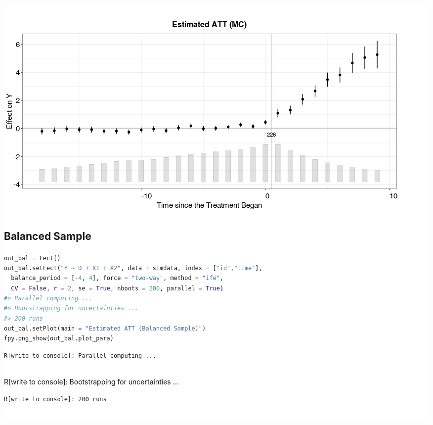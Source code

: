


​    
![png](README.assets/output_23_0.png)
​    



## Balanced Sample


```python
out_bal = Fect()
out_bal.setFect("Y ~ D + X1 + X2", data = simdata, index = ["id","time"], 
  balance_period = [-4, 4], force = "two-way", method = "ife", 
  CV = False, r = 2, se = True, nboots = 200, parallel = True)
#> Parallel computing ...
#> Bootstrapping for uncertainties ...
#> 200 runs
out_bal.setPlot(main = "Estimated ATT (Balanced Sample)")
fpy.png_show(out_bal.plot_para)
```

    R[write to console]: Parallel computing ...


​    
    R[write to console]: Bootstrapping for uncertainties ... 
    
    R[write to console]: 200 runs


​    


